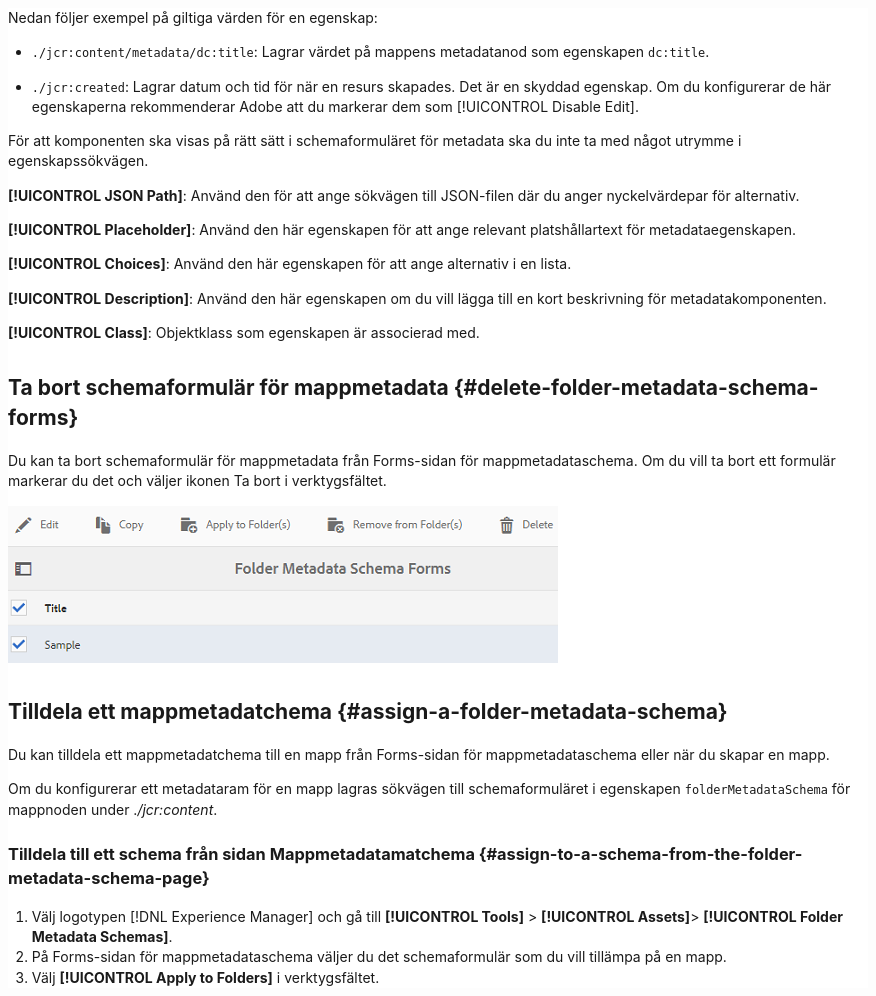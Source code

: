 Nedan följer exempel på giltiga värden för en egenskap:

* `./jcr:content/metadata/dc:title`: Lagrar värdet på mappens metadatanod som egenskapen `dc:title`.

* `./jcr:created`: Lagrar datum och tid för när en resurs skapades. Det är en skyddad egenskap. Om du konfigurerar de här egenskaperna rekommenderar Adobe att du markerar dem som [!UICONTROL Disable Edit].

För att komponenten ska visas på rätt sätt i schemaformuläret för metadata ska du inte ta med något utrymme i egenskapssökvägen.

**[!UICONTROL JSON Path]**: Använd den för att ange sökvägen till JSON-filen där du anger nyckelvärdepar för alternativ.

**[!UICONTROL Placeholder]**: Använd den här egenskapen för att ange relevant platshållartext för metadataegenskapen.

**[!UICONTROL Choices]**: Använd den här egenskapen för att ange alternativ i en lista.

**[!UICONTROL Description]**: Använd den här egenskapen om du vill lägga till en kort beskrivning för metadatakomponenten.

**[!UICONTROL Class]**: Objektklass som egenskapen är associerad med.

## Ta bort schemaformulär för mappmetadata {#delete-folder-metadata-schema-forms}

Du kan ta bort schemaformulär för mappmetadata från Forms-sidan för mappmetadataschema. Om du vill ta bort ett formulär markerar du det och väljer ikonen Ta bort i verktygsfältet.

![delete_form](assets/delete_form.png)

## Tilldela ett mappmetadatchema {#assign-a-folder-metadata-schema}

Du kan tilldela ett mappmetadatchema till en mapp från Forms-sidan för mappmetadataschema eller när du skapar en mapp.

Om du konfigurerar ett metadataram för en mapp lagras sökvägen till schemaformuläret i egenskapen `folderMetadataSchema` för mappnoden under .*/jcr:content*.

### Tilldela till ett schema från sidan Mappmetadatamatchema {#assign-to-a-schema-from-the-folder-metadata-schema-page}

1. Välj logotypen [!DNL Experience Manager] och gå till **[!UICONTROL Tools]** > **[!UICONTROL Assets]**> **[!UICONTROL Folder Metadata Schemas]**.
1. På Forms-sidan för mappmetadataschema väljer du det schemaformulär som du vill tillämpa på en mapp.
1. Välj **[!UICONTROL Apply to Folders]** i verktygsfältet.
